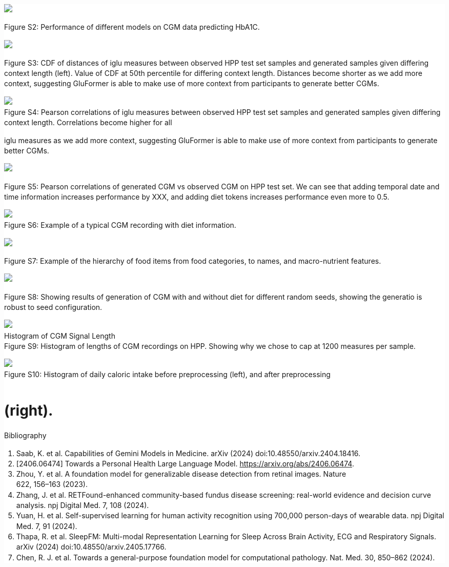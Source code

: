 ![](images/ef750d05c97619b2789ae086e8b68e9f5c20dca25785affb613455b0b4d13490.jpg)  

Figure S2: Performance of different models on CGM data predicting HbA1C.  

![](images/6189ae20c6336c56e13fa0edcc269de684558fbc8859ea2561d2d1219668e503.jpg)  

Figure S3: CDF of distances of iglu measures between observed HPP test set samples and generated samples given differing context length (left). Value of CDF at 50th percentile for differing context length. Distances become shorter as we add more context, suggesting GluFormer is able to make use of more context from participants to generate better CGMs.  

![](images/565a69927c65cf0a517b9eeab3437885f84c704e00cd20e5239af70d613740a4.jpg)  
Figure S4: Pearson correlations of iglu measures between observed HPP test set samples and generated samples given differing context length. Correlations become higher for all  

iglu measures as we add more context, suggesting GluFormer is able to make use of more context from participants to generate better CGMs.  

![](images/e47d37ebda8ea7853b522e32ea8ce22a3f81abe3ec921c4980b77ef270728cd5.jpg)  

Figure S5: Pearson correlations of generated CGM vs observed CGM on HPP test set. We can see that adding temporal date and time information increases performance by XXX, and adding diet tokens increases performance even more to 0.5.  

![](images/6fe0f20be3c49edfa8d4b4510c93717cf49b90fda5316cb77557f0d3c0d0e9b5.jpg)  
Figure S6: Example of a typical CGM recording with diet information.  

![](images/11d6920ef7efdcb72fe0e9bca2552208f374f6da45368420f8d8a4f0cb0d5dc5.jpg)  

Figure S7: Example of the hierarchy of food items from food categories, to names, and macro-nutrient features.  

![](images/a148b519ff2fb84c3270bf2ad93381f9b45aa156a5969e6e98cf4344e635208a.jpg)  

Figure S8: Showing results of generation of CGM with and without diet for different random seeds, showing the generatio is robust to seed configuration.  

![](images/f0d556a12ecf38c6f7ef8482d01b4b7e0247c250ca4a3c232571a4ce56f85105.jpg)  
Histogram of CGM Signal Length   
Figure S9: Histogram of lengths of CGM recordings on HPP. Showing why we chose to cap at 1200 measures per sample.  

![](images/c8355a25ccd073d05dab80efbc56867401a0a80d63882b09b18d1c2e076e6f0f.jpg)  
Figure S10: Histogram of daily caloric intake before preprocessing (left), and after preprocessing  

# (right).  

Bibliography  

1. Saab, K. et al. Capabilities of Gemini Models in Medicine. arXiv (2024) doi:10.48550/arxiv.2404.18416.   
2. [2406.06474] Towards a Personal Health Large Language Model. https://arxiv.org/abs/2406.06474.   
3. Zhou, Y. et al. A foundation model for generalizable disease detection from retinal images. Nature   
622, 156–163 (2023).   
4. Zhang, J. et al. RETFound-enhanced community-based fundus disease screening: real-world evidence and decision curve analysis. npj Digital Med. 7, 108 (2024).   
5. Yuan, H. et al. Self-supervised learning for human activity recognition using 700,000 person-days of wearable data. npj Digital Med. 7, 91 (2024).   
6. Thapa, R. et al. SleepFM: Multi-modal Representation Learning for Sleep Across Brain Activity, ECG and Respiratory Signals. arXiv (2024) doi:10.48550/arxiv.2405.17766.   
7. Chen, R. J. et al. Towards a general-purpose foundation model for computational pathology. Nat. Med. 30, 850–862 (2024).   